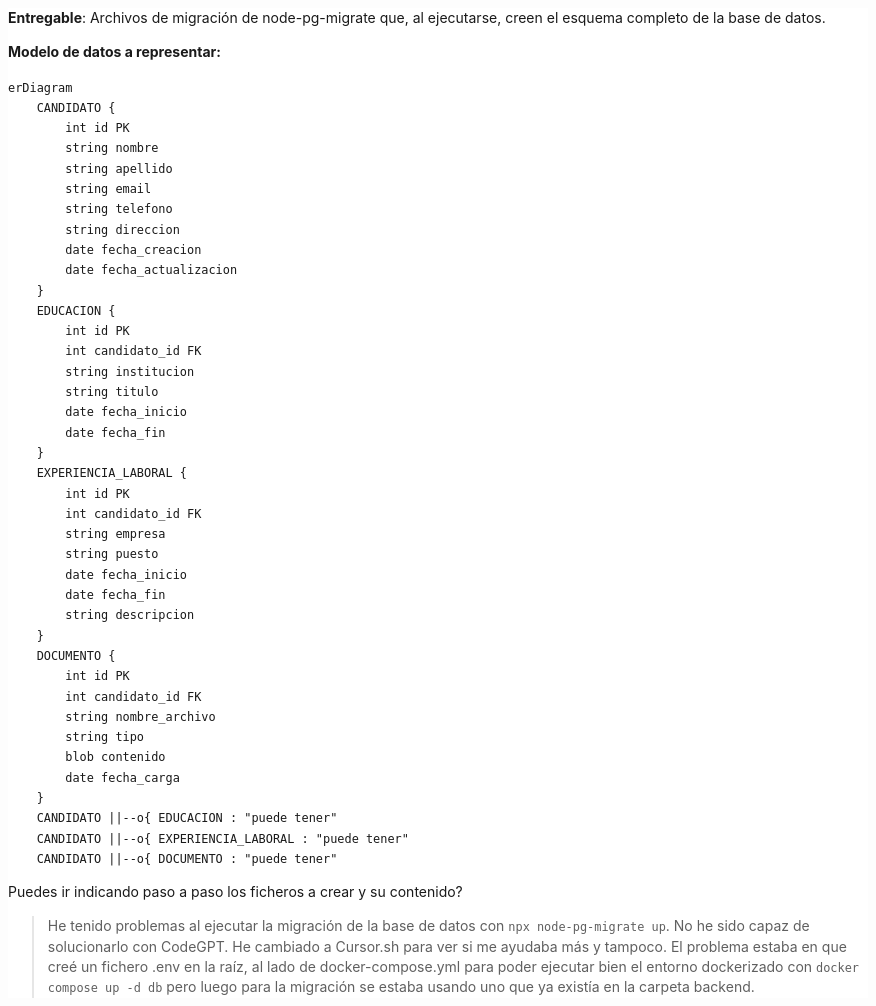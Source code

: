 **Entregable**: Archivos de migración de node-pg-migrate que, al ejecutarse, creen el esquema completo de la base de datos.

**Modelo de datos a representar:**
```mermaid
erDiagram
    CANDIDATO {
        int id PK
        string nombre
        string apellido
        string email
        string telefono
        string direccion
        date fecha_creacion
        date fecha_actualizacion
    }
    EDUCACION {
        int id PK
        int candidato_id FK
        string institucion
        string titulo
        date fecha_inicio
        date fecha_fin
    }
    EXPERIENCIA_LABORAL {
        int id PK
        int candidato_id FK
        string empresa
        string puesto
        date fecha_inicio
        date fecha_fin
        string descripcion
    }
    DOCUMENTO {
        int id PK
        int candidato_id FK
        string nombre_archivo
        string tipo
        blob contenido
        date fecha_carga
    }
    CANDIDATO ||--o{ EDUCACION : "puede tener"
    CANDIDATO ||--o{ EXPERIENCIA_LABORAL : "puede tener"
    CANDIDATO ||--o{ DOCUMENTO : "puede tener"
```

Puedes ir indicando paso a paso los ficheros a crear y su contenido?


> He tenido problemas al ejecutar la migración de la base de datos con `npx node-pg-migrate up`. 
> No he sido capaz de solucionarlo con CodeGPT. He cambiado a Cursor.sh para ver si me ayudaba más y tampoco.
> El problema estaba en que creé un fichero .env en la raíz, al lado de docker-compose.yml para poder ejecutar bien el entorno dockerizado con `docker compose up -d db` pero luego para la migración se estaba usando uno que ya existía en la carpeta backend.
